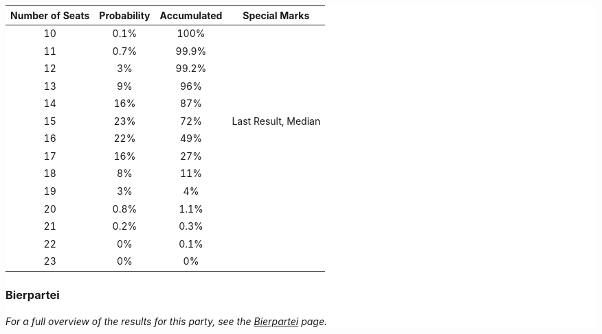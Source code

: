 | Number of Seats | Probability | Accumulated | Special Marks |
|:---------------:|:-----------:|:-----------:|:-------------:|
| 10 | 0.1% | 100% |  |
| 11 | 0.7% | 99.9% |  |
| 12 | 3% | 99.2% |  |
| 13 | 9% | 96% |  |
| 14 | 16% | 87% |  |
| 15 | 23% | 72% | Last Result, Median |
| 16 | 22% | 49% |  |
| 17 | 16% | 27% |  |
| 18 | 8% | 11% |  |
| 19 | 3% | 4% |  |
| 20 | 0.8% | 1.1% |  |
| 21 | 0.2% | 0.3% |  |
| 22 | 0% | 0.1% |  |
| 23 | 0% | 0% |  |

### Bierpartei

*For a full overview of the results for this party, see the [Bierpartei](party-bierpartei.html) page.*
